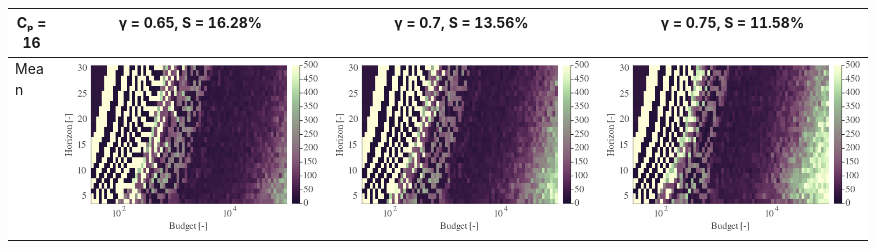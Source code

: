 | Cₚ = 16 | γ = 0.65, S = 16.28% | γ = 0.7, S = 13.56% | γ = 0.75, S = 11.58% | 
| --- | --- | --- | --- | 
| Mean | ![](fig/sp_AO/mean_g_0.65_cp_16.png) | ![](fig/sp_AO/mean_g_0.7_cp_16.png) | ![](fig/sp_AO/mean_g_0.75_cp_16.png) | 